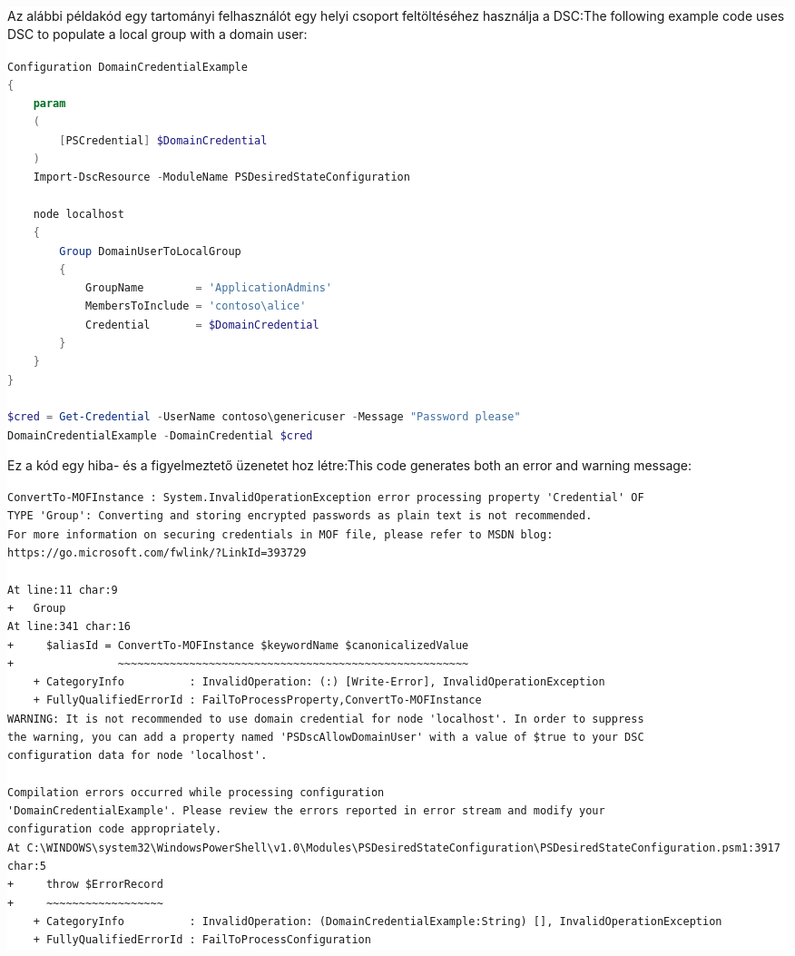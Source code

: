 <span data-ttu-id="7dccd-137">Az alábbi példakód egy tartományi felhasználót egy helyi csoport feltöltéséhez használja a DSC:</span><span class="sxs-lookup"><span data-stu-id="7dccd-137">The following example code uses DSC to populate a local group with a domain user:</span></span>

```powershell
Configuration DomainCredentialExample
{
    param
    (
        [PSCredential] $DomainCredential
    )
    Import-DscResource -ModuleName PSDesiredStateConfiguration

    node localhost
    {
        Group DomainUserToLocalGroup
        {
            GroupName        = 'ApplicationAdmins'
            MembersToInclude = 'contoso\alice'
            Credential       = $DomainCredential
        }
    }
}

$cred = Get-Credential -UserName contoso\genericuser -Message "Password please"
DomainCredentialExample -DomainCredential $cred
```

<span data-ttu-id="7dccd-138">Ez a kód egy hiba- és a figyelmeztető üzenetet hoz létre:</span><span class="sxs-lookup"><span data-stu-id="7dccd-138">This code generates both an error and warning message:</span></span>

```
ConvertTo-MOFInstance : System.InvalidOperationException error processing property 'Credential' OF
TYPE 'Group': Converting and storing encrypted passwords as plain text is not recommended.
For more information on securing credentials in MOF file, please refer to MSDN blog:
https://go.microsoft.com/fwlink/?LinkId=393729

At line:11 char:9
+   Group
At line:341 char:16
+     $aliasId = ConvertTo-MOFInstance $keywordName $canonicalizedValue
+                ~~~~~~~~~~~~~~~~~~~~~~~~~~~~~~~~~~~~~~~~~~~~~~~~~~~~~~
    + CategoryInfo          : InvalidOperation: (:) [Write-Error], InvalidOperationException
    + FullyQualifiedErrorId : FailToProcessProperty,ConvertTo-MOFInstance
WARNING: It is not recommended to use domain credential for node 'localhost'. In order to suppress
the warning, you can add a property named 'PSDscAllowDomainUser' with a value of $true to your DSC
configuration data for node 'localhost'.

Compilation errors occurred while processing configuration
'DomainCredentialExample'. Please review the errors reported in error stream and modify your
configuration code appropriately.
At C:\WINDOWS\system32\WindowsPowerShell\v1.0\Modules\PSDesiredStateConfiguration\PSDesiredStateConfiguration.psm1:3917 char:5
+     throw $ErrorRecord
+     ~~~~~~~~~~~~~~~~~~
    + CategoryInfo          : InvalidOperation: (DomainCredentialExample:String) [], InvalidOperationException
    + FullyQualifiedErrorId : FailToProcessConfiguration
```
